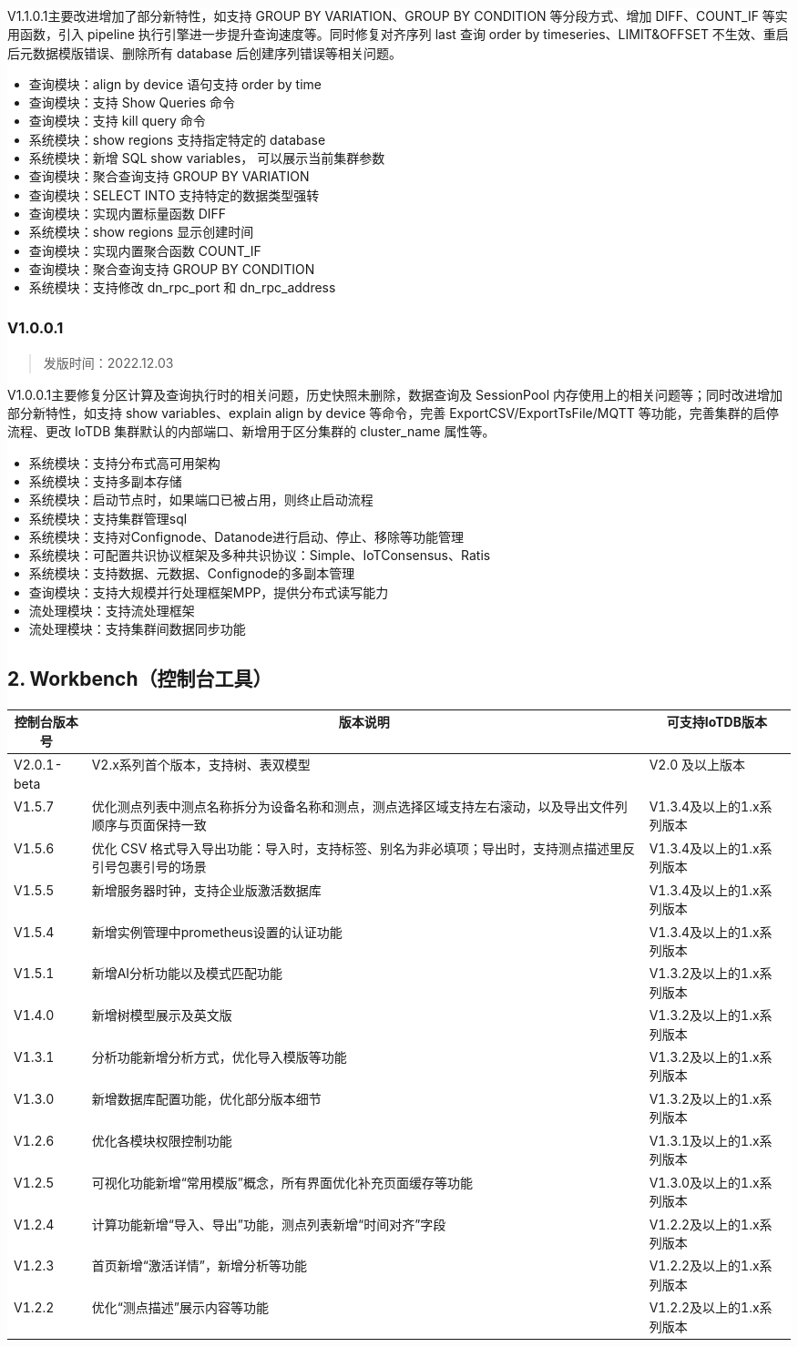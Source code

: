V1.1.0.1主要改进增加了部分新特性，如支持 GROUP BY VARIATION、GROUP BY CONDITION 等分段方式、增加 DIFF、COUNT_IF 等实用函数，引入 pipeline 执行引擎进一步提升查询速度等。同时修复对齐序列 last 查询 order by timeseries、LIMIT&OFFSET 不生效、重启后元数据模版错误、删除所有 database 后创建序列错误等相关问题。

- 查询模块：align by device 语句支持 order by time
- 查询模块：支持 Show Queries 命令
- 查询模块：支持 kill query 命令
- 系统模块：show regions 支持指定特定的 database
- 系统模块：新增 SQL show variables， 可以展示当前集群参数
- 查询模块：聚合查询支持 GROUP BY VARIATION
- 查询模块：SELECT INTO 支持特定的数据类型强转
- 查询模块：实现内置标量函数 DIFF
- 系统模块：show regions 显示创建时间
- 查询模块：实现内置聚合函数 COUNT_IF
- 查询模块：聚合查询支持  GROUP BY CONDITION
- 系统模块：支持修改 dn_rpc_port 和 dn_rpc_address

### V1.0.0.1

> 发版时间：2022.12.03

V1.0.0.1主要修复分区计算及查询执行时的相关问题，历史快照未删除，数据查询及 SessionPool 内存使用上的相关问题等；同时改进增加部分新特性，如支持 show variables、explain align by device 等命令，完善 ExportCSV/ExportTsFile/MQTT 等功能，完善集群的启停流程、更改 IoTDB 集群默认的内部端口、新增用于区分集群的 cluster_name 属性等。

- 系统模块：支持分布式高可用架构
- 系统模块：支持多副本存储
- 系统模块：启动节点时，如果端口已被占用，则终止启动流程
- 系统模块：支持集群管理sql
- 系统模块：支持对Confignode、Datanode进行启动、停止、移除等功能管理
- 系统模块：可配置共识协议框架及多种共识协议：Simple、IoTConsensus、Ratis
- 系统模块：支持数据、元数据、Confignode的多副本管理
- 查询模块：支持大规模并行处理框架MPP，提供分布式读写能力
- 流处理模块：支持流处理框架
- 流处理模块：支持集群间数据同步功能

## 2. Workbench（控制台工具）

| **控制台版本号**   | **版本说明**                                               | **可支持IoTDB版本** |
|--------------|--------------------------------------------------------|-------------|
| V2.0.1-beta  | V2.x系列首个版本，支持树、表双模型                                    | V2.0 及以上版本  |
| V1.5.7    | 优化测点列表中测点名称拆分为设备名称和测点，测点选择区域支持左右滚动，以及导出文件列顺序与页面保持一致    | V1.3.4及以上的1.x系列版本  |
| V1.5.6       | 优化 CSV 格式导入导出功能：导入时，支持标签、别名为非必填项；导出时，支持测点描述里反引号包裹引号的场景 | V1.3.4及以上的1.x系列版本 |
| V1.5.5       | 新增服务器时钟，支持企业版激活数据库                                     | V1.3.4及以上的1.x系列版本 |
| V1.5.4       | 新增实例管理中prometheus设置的认证功能                               | V1.3.4及以上的1.x系列版本 |
| V1.5.1       | 新增AI分析功能以及模式匹配功能                                       | V1.3.2及以上的1.x系列版本 |
| V1.4.0       | 新增树模型展示及英文版                                            | V1.3.2及以上的1.x系列版本 |
| V1.3.1       | 分析功能新增分析方式，优化导入模版等功能                                   | V1.3.2及以上的1.x系列版本 |
| V1.3.0       | 新增数据库配置功能，优化部分版本细节                                     | V1.3.2及以上的1.x系列版本 |
| V1.2.6       | 优化各模块权限控制功能                                            | V1.3.1及以上的1.x系列版本 |
| V1.2.5       | 可视化功能新增“常用模版”概念，所有界面优化补充页面缓存等功能                        | V1.3.0及以上的1.x系列版本 |
| V1.2.4       | 计算功能新增“导入、导出”功能，测点列表新增“时间对齐”字段                         | V1.2.2及以上的1.x系列版本 |
| V1.2.3       | 首页新增“激活详情”，新增分析等功能                                     | V1.2.2及以上的1.x系列版本 |
| V1.2.2       | 优化“测点描述”展示内容等功能                                        | V1.2.2及以上的1.x系列版本 |